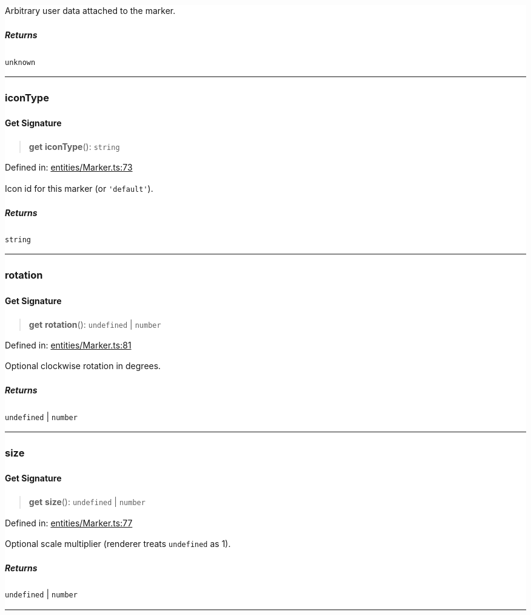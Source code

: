 Arbitrary user data attached to the marker.

##### Returns

`unknown`

***

### iconType

#### Get Signature

> **get** **iconType**(): `string`

Defined in: [entities/Marker.ts:73](https://github.com/gamingtools/gt-map/blob/456675b84d19e7c9d557294c3b19a4bb0dcd9d51/packages/gtmap/src/entities/Marker.ts#L73)

Icon id for this marker (or `'default'`).

##### Returns

`string`

***

### rotation

#### Get Signature

> **get** **rotation**(): `undefined` \| `number`

Defined in: [entities/Marker.ts:81](https://github.com/gamingtools/gt-map/blob/456675b84d19e7c9d557294c3b19a4bb0dcd9d51/packages/gtmap/src/entities/Marker.ts#L81)

Optional clockwise rotation in degrees.

##### Returns

`undefined` \| `number`

***

### size

#### Get Signature

> **get** **size**(): `undefined` \| `number`

Defined in: [entities/Marker.ts:77](https://github.com/gamingtools/gt-map/blob/456675b84d19e7c9d557294c3b19a4bb0dcd9d51/packages/gtmap/src/entities/Marker.ts#L77)

Optional scale multiplier (renderer treats `undefined` as 1).

##### Returns

`undefined` \| `number`

***
